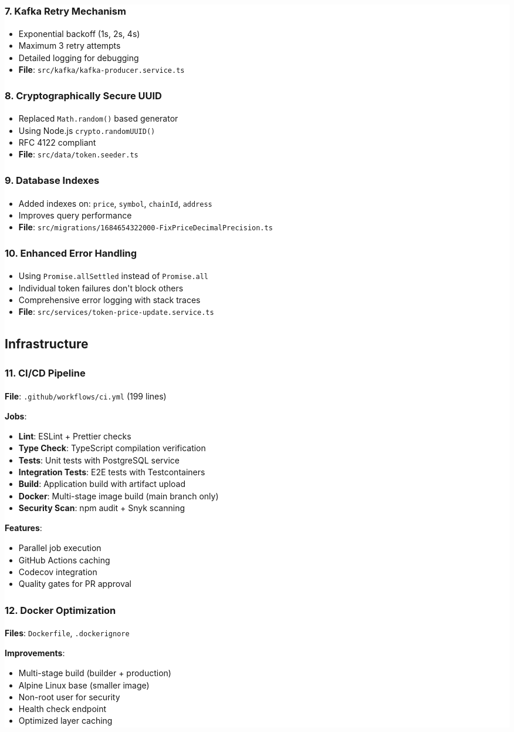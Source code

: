### 7. Kafka Retry Mechanism
- Exponential backoff (1s, 2s, 4s)
- Maximum 3 retry attempts
- Detailed logging for debugging
- **File**: `src/kafka/kafka-producer.service.ts`

### 8. Cryptographically Secure UUID
- Replaced `Math.random()` based generator
- Using Node.js `crypto.randomUUID()`
- RFC 4122 compliant
- **File**: `src/data/token.seeder.ts`

### 9. Database Indexes
- Added indexes on: `price`, `symbol`, `chainId`, `address`
- Improves query performance
- **File**: `src/migrations/1684654322000-FixPriceDecimalPrecision.ts`

### 10. Enhanced Error Handling
- Using `Promise.allSettled` instead of `Promise.all`
- Individual token failures don't block others
- Comprehensive error logging with stack traces
- **File**: `src/services/token-price-update.service.ts`

## Infrastructure

### 11. CI/CD Pipeline
**File**: `.github/workflows/ci.yml` (199 lines)

**Jobs**:
- **Lint**: ESLint + Prettier checks
- **Type Check**: TypeScript compilation verification
- **Tests**: Unit tests with PostgreSQL service
- **Integration Tests**: E2E tests with Testcontainers
- **Build**: Application build with artifact upload
- **Docker**: Multi-stage image build (main branch only)
- **Security Scan**: npm audit + Snyk scanning

**Features**:
- Parallel job execution
- GitHub Actions caching
- Codecov integration
- Quality gates for PR approval

### 12. Docker Optimization
**Files**: `Dockerfile`, `.dockerignore`

**Improvements**:
- Multi-stage build (builder + production)
- Alpine Linux base (smaller image)
- Non-root user for security
- Health check endpoint
- Optimized layer caching
